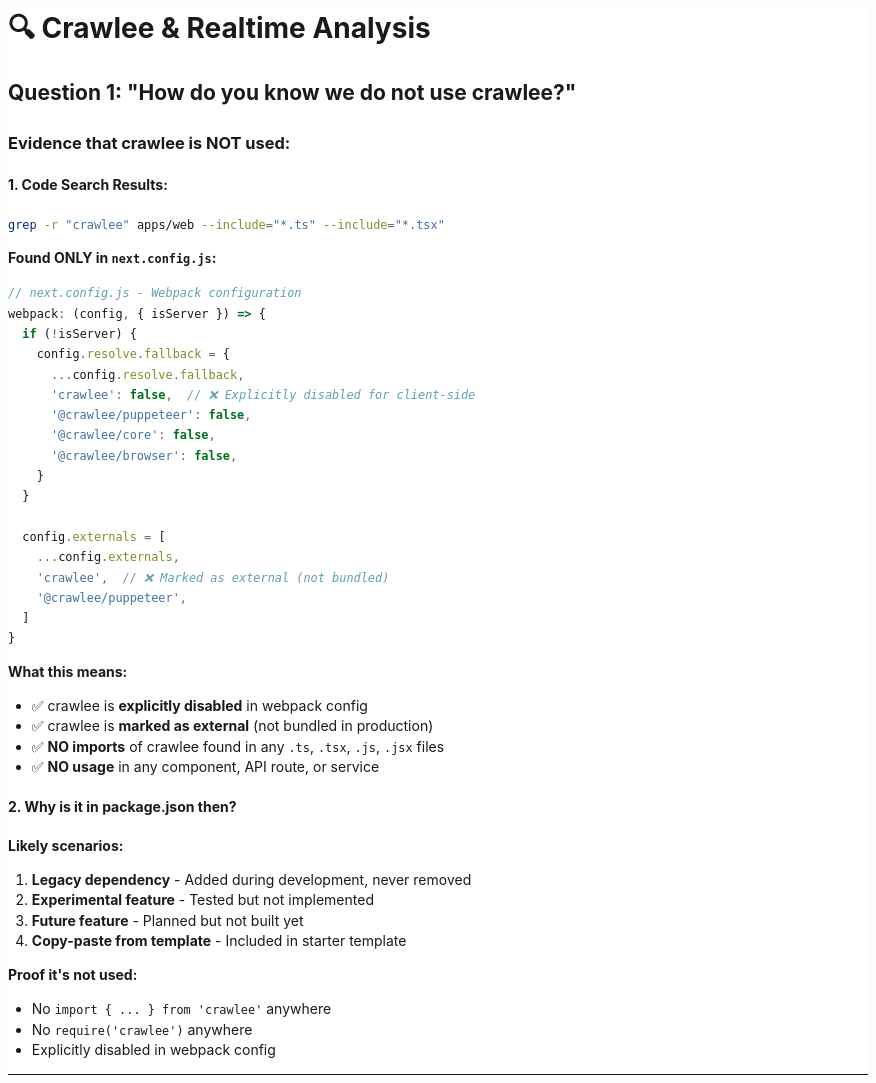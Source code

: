# 🔍 Crawlee & Realtime Analysis

## Question 1: "How do you know we do not use crawlee?"

### **Evidence that crawlee is NOT used:**

#### **1. Code Search Results:**
```bash
grep -r "crawlee" apps/web --include="*.ts" --include="*.tsx"
```

**Found ONLY in `next.config.js`:**
```javascript
// next.config.js - Webpack configuration
webpack: (config, { isServer }) => {
  if (!isServer) {
    config.resolve.fallback = {
      ...config.resolve.fallback,
      'crawlee': false,  // ❌ Explicitly disabled for client-side
      '@crawlee/puppeteer': false,
      '@crawlee/core': false,
      '@crawlee/browser': false,
    }
  }
  
  config.externals = [
    ...config.externals,
    'crawlee',  // ❌ Marked as external (not bundled)
    '@crawlee/puppeteer',
  ]
}
```

**What this means:**
- ✅ crawlee is **explicitly disabled** in webpack config
- ✅ crawlee is **marked as external** (not bundled in production)
- ✅ **NO imports** of crawlee found in any `.ts`, `.tsx`, `.js`, `.jsx` files
- ✅ **NO usage** in any component, API route, or service

#### **2. Why is it in package.json then?**

**Likely scenarios:**
1. **Legacy dependency** - Added during development, never removed
2. **Experimental feature** - Tested but not implemented
3. **Future feature** - Planned but not built yet
4. **Copy-paste from template** - Included in starter template

**Proof it's not used:**
- No `import { ... } from 'crawlee'` anywhere
- No `require('crawlee')` anywhere
- Explicitly disabled in webpack config

---